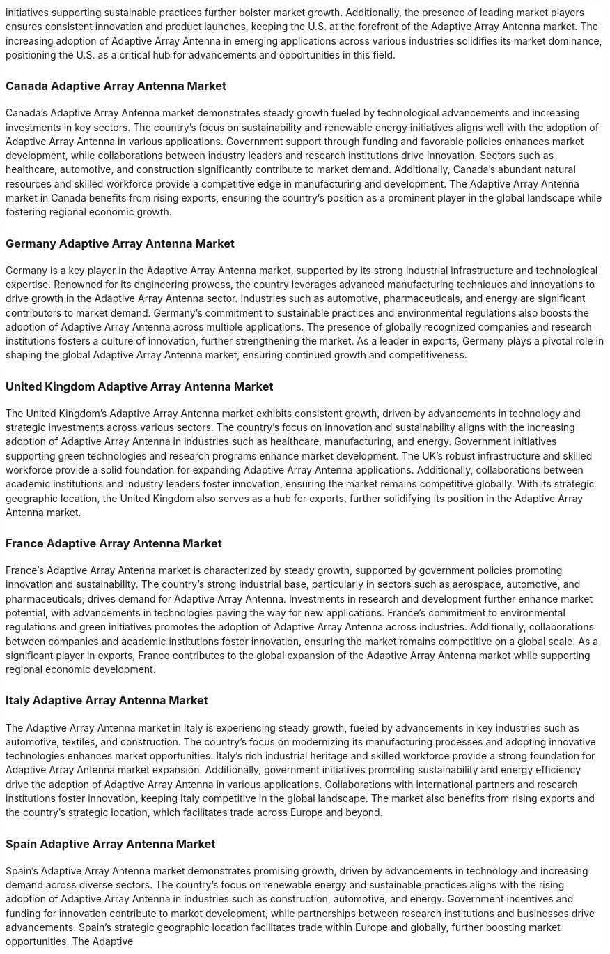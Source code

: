 initiatives supporting sustainable practices further bolster market growth. Additionally, the presence of leading market players ensures consistent innovation and product launches, keeping the U.S. at the forefront of the Adaptive Array Antenna market. The increasing adoption of Adaptive Array Antenna in emerging applications across various industries solidifies its market dominance, positioning the U.S. as a critical hub for advancements and opportunities in this field.</p><h3>Canada Adaptive Array Antenna Market</h3><p>Canada&rsquo;s Adaptive Array Antenna market demonstrates steady growth fueled by technological advancements and increasing investments in key sectors. The country&rsquo;s focus on sustainability and renewable energy initiatives aligns well with the adoption of Adaptive Array Antenna in various applications. Government support through funding and favorable policies enhances market development, while collaborations between industry leaders and research institutions drive innovation. Sectors such as healthcare, automotive, and construction significantly contribute to market demand. Additionally, Canada&rsquo;s abundant natural resources and skilled workforce provide a competitive edge in manufacturing and development. The Adaptive Array Antenna market in Canada benefits from rising exports, ensuring the country&rsquo;s position as a prominent player in the global landscape while fostering regional economic growth.</p><h3>Germany Adaptive Array Antenna Market</h3><p>Germany is a key player in the Adaptive Array Antenna market, supported by its strong industrial infrastructure and technological expertise. Renowned for its engineering prowess, the country leverages advanced manufacturing techniques and innovations to drive growth in the Adaptive Array Antenna sector. Industries such as automotive, pharmaceuticals, and energy are significant contributors to market demand. Germany&rsquo;s commitment to sustainable practices and environmental regulations also boosts the adoption of Adaptive Array Antenna across multiple applications. The presence of globally recognized companies and research institutions fosters a culture of innovation, further strengthening the market. As a leader in exports, Germany plays a pivotal role in shaping the global Adaptive Array Antenna market, ensuring continued growth and competitiveness.</p><h3>United Kingdom Adaptive Array Antenna Market</h3><p>The United Kingdom&rsquo;s Adaptive Array Antenna market exhibits consistent growth, driven by advancements in technology and strategic investments across various sectors. The country&rsquo;s focus on innovation and sustainability aligns with the increasing adoption of Adaptive Array Antenna in industries such as healthcare, manufacturing, and energy. Government initiatives supporting green technologies and research programs enhance market development. The UK&rsquo;s robust infrastructure and skilled workforce provide a solid foundation for expanding Adaptive Array Antenna applications. Additionally, collaborations between academic institutions and industry leaders foster innovation, ensuring the market remains competitive globally. With its strategic geographic location, the United Kingdom also serves as a hub for exports, further solidifying its position in the Adaptive Array Antenna market.</p><h3>France Adaptive Array Antenna Market</h3><p>France&rsquo;s Adaptive Array Antenna market is characterized by steady growth, supported by government policies promoting innovation and sustainability. The country&rsquo;s strong industrial base, particularly in sectors such as aerospace, automotive, and pharmaceuticals, drives demand for Adaptive Array Antenna. Investments in research and development further enhance market potential, with advancements in technologies paving the way for new applications. France&rsquo;s commitment to environmental regulations and green initiatives promotes the adoption of Adaptive Array Antenna across industries. Additionally, collaborations between companies and academic institutions foster innovation, ensuring the market remains competitive on a global scale. As a significant player in exports, France contributes to the global expansion of the Adaptive Array Antenna market while supporting regional economic development.</p><h3>Italy Adaptive Array Antenna Market</h3><p>The Adaptive Array Antenna market in Italy is experiencing steady growth, fueled by advancements in key industries such as automotive, textiles, and construction. The country&rsquo;s focus on modernizing its manufacturing processes and adopting innovative technologies enhances market opportunities. Italy&rsquo;s rich industrial heritage and skilled workforce provide a strong foundation for Adaptive Array Antenna market expansion. Additionally, government initiatives promoting sustainability and energy efficiency drive the adoption of Adaptive Array Antenna in various applications. Collaborations with international partners and research institutions foster innovation, keeping Italy competitive in the global landscape. The market also benefits from rising exports and the country&rsquo;s strategic location, which facilitates trade across Europe and beyond.</p><h3>Spain Adaptive Array Antenna Market</h3><p>Spain&rsquo;s Adaptive Array Antenna market demonstrates promising growth, driven by advancements in technology and increasing demand across diverse sectors. The country&rsquo;s focus on renewable energy and sustainable practices aligns with the rising adoption of Adaptive Array Antenna in industries such as construction, automotive, and energy. Government incentives and funding for innovation contribute to market development, while partnerships between research institutions and businesses drive advancements. Spain&rsquo;s strategic geographic location facilitates trade within Europe and globally, further boosting market opportunities. The Adaptive